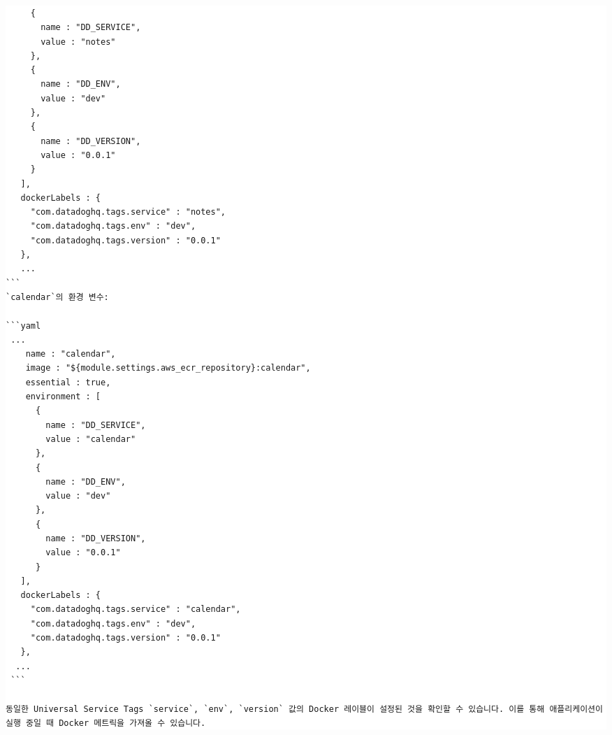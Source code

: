          {
           name : "DD_SERVICE",
           value : "notes"
         },
         {
           name : "DD_ENV",
           value : "dev"
         },
         {
           name : "DD_VERSION",
           value : "0.0.1"
         }
       ],
       dockerLabels : {
         "com.datadoghq.tags.service" : "notes",
         "com.datadoghq.tags.env" : "dev",
         "com.datadoghq.tags.version" : "0.0.1"
       },
       ...
    ```
    `calendar`의 환경 변수:

    ```yaml
     ...
        name : "calendar",
        image : "${module.settings.aws_ecr_repository}:calendar",
        essential : true,
        environment : [
          {
            name : "DD_SERVICE",
            value : "calendar"
          },
          {
            name : "DD_ENV",
            value : "dev"
          },
          {
            name : "DD_VERSION",
            value : "0.0.1"
          }
       ],
       dockerLabels : {
         "com.datadoghq.tags.service" : "calendar",
         "com.datadoghq.tags.env" : "dev",
         "com.datadoghq.tags.version" : "0.0.1"
       },
      ...
     ```

    동일한 Universal Service Tags `service`, `env`, `version` 값의 Docker 레이블이 설정된 것을 확인할 수 있습니다. 이를 통해 애플리케이션이 실행 중일 때 Docker 메트릭을 가져올 수 있습니다.
